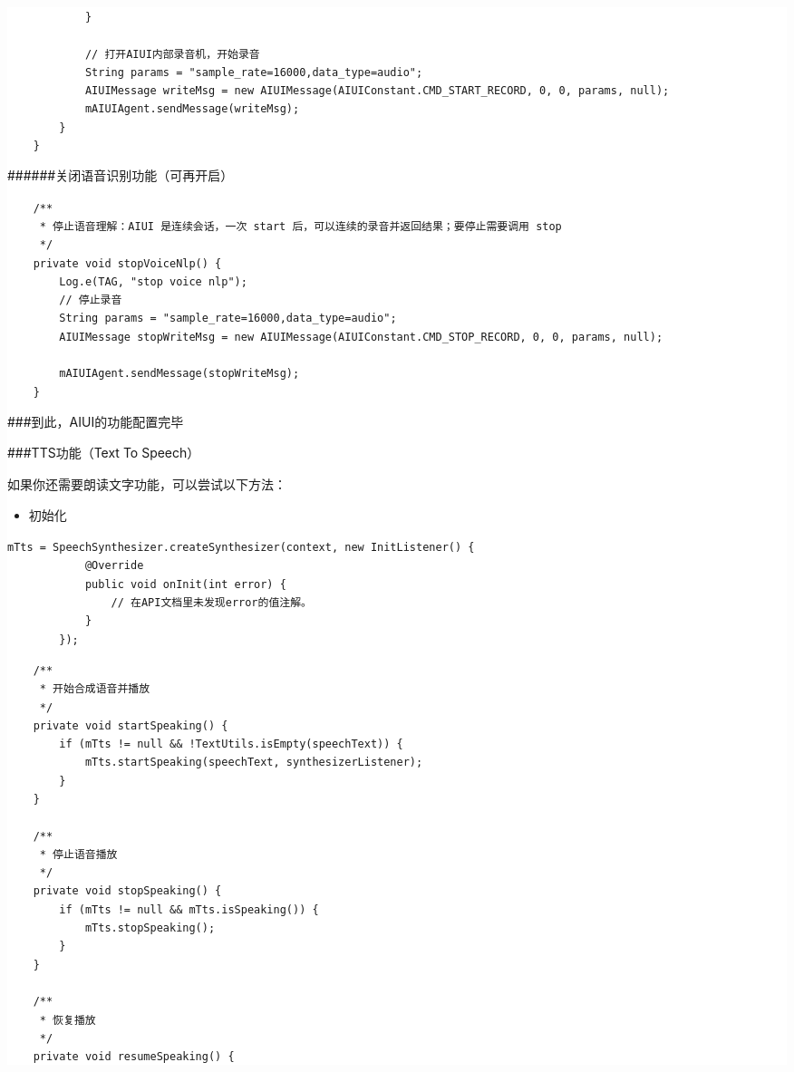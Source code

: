 ```
            }

            // 打开AIUI内部录音机，开始录音
            String params = "sample_rate=16000,data_type=audio";
            AIUIMessage writeMsg = new AIUIMessage(AIUIConstant.CMD_START_RECORD, 0, 0, params, null);
            mAIUIAgent.sendMessage(writeMsg);
        }
    }
```

######关闭语音识别功能（可再开启）

```
    /**
     * 停止语音理解：AIUI 是连续会话，一次 start 后，可以连续的录音并返回结果；要停止需要调用 stop
     */
    private void stopVoiceNlp() {
        Log.e(TAG, "stop voice nlp");
        // 停止录音
        String params = "sample_rate=16000,data_type=audio";
        AIUIMessage stopWriteMsg = new AIUIMessage(AIUIConstant.CMD_STOP_RECORD, 0, 0, params, null);

        mAIUIAgent.sendMessage(stopWriteMsg);
    }
```

###到此，AIUI的功能配置完毕

###TTS功能（Text To Speech）

如果你还需要朗读文字功能，可以尝试以下方法：

* 初始化

```
mTts = SpeechSynthesizer.createSynthesizer(context, new InitListener() {
            @Override
            public void onInit(int error) {
                // 在API文档里未发现error的值注解。
            }
        });
```

```
    /**
     * 开始合成语音并播放
     */
    private void startSpeaking() {
        if (mTts != null && !TextUtils.isEmpty(speechText)) {
            mTts.startSpeaking(speechText, synthesizerListener);
        }
    }

    /**
     * 停止语音播放
     */
    private void stopSpeaking() {
        if (mTts != null && mTts.isSpeaking()) {
            mTts.stopSpeaking();
        }
    }

    /**
     * 恢复播放
     */
    private void resumeSpeaking() {
```